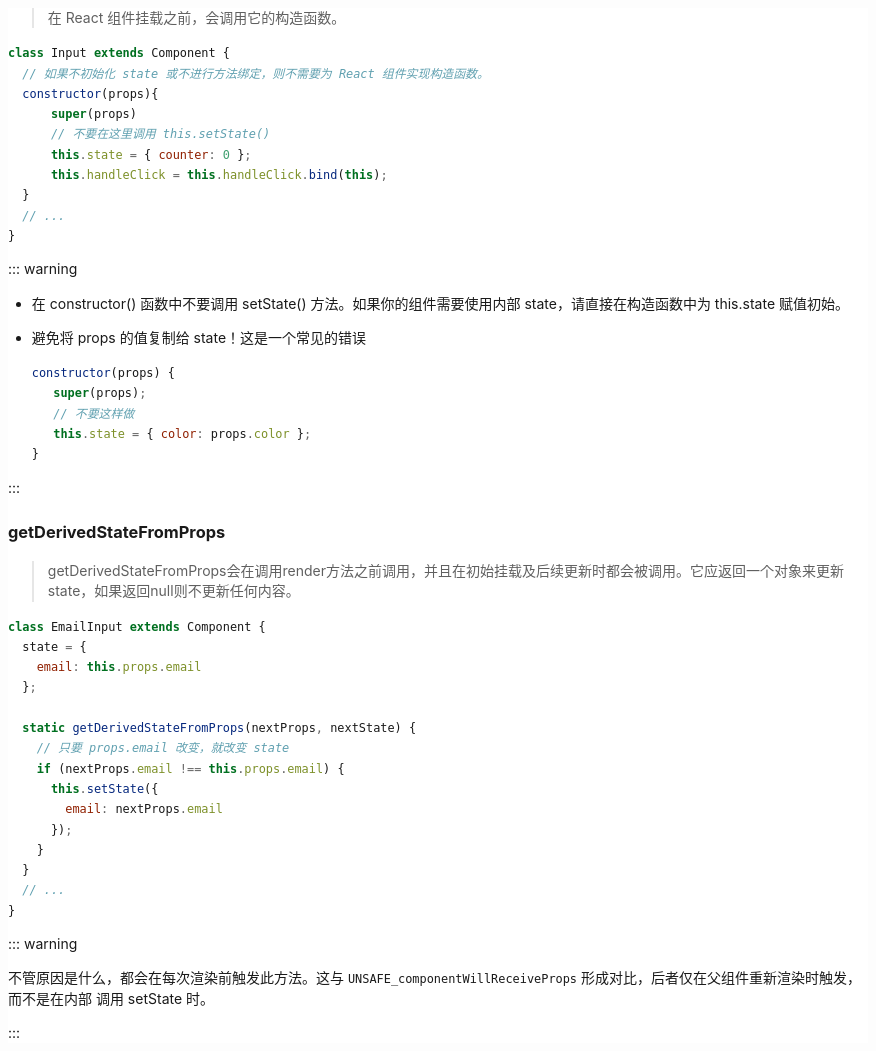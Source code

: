 > 在 React 组件挂载之前，会调用它的构造函数。

```javascript
class Input extends Component {
  // 如果不初始化 state 或不进行方法绑定，则不需要为 React 组件实现构造函数。
  constructor(props){
      super(props)
      // 不要在这里调用 this.setState()
      this.state = { counter: 0 };
      this.handleClick = this.handleClick.bind(this);
  }
  // ...
}
```

::: warning
- 在 constructor() 函数中不要调用 setState() 方法。如果你的组件需要使用内部 state，请直接在构造函数中为 this.state 赋值初始。
- 避免将 props 的值复制给 state！这是一个常见的错误

  ```javascript
  constructor(props) {
     super(props);
     // 不要这样做
     this.state = { color: props.color };
  }
  ```
:::

### getDerivedStateFromProps

> getDerivedStateFromProps会在调用render方法之前调用，并且在初始挂载及后续更新时都会被调用。它应返回一个对象来更新state，如果返回null则不更新任何内容。

```javascript
class EmailInput extends Component {
  state = {
    email: this.props.email
  };

  static getDerivedStateFromProps(nextProps, nextState) {
    // 只要 props.email 改变，就改变 state
    if (nextProps.email !== this.props.email) {
      this.setState({
        email: nextProps.email
      });
    }
  }
  // ...
}
```

::: warning

不管原因是什么，都会在每次渲染前触发此⽅法。这与 `UNSAFE_componentWillReceiveProps` 形成对⽐，后者仅在⽗组件重新渲染时触发，⽽不是在内部 调⽤ setState 时。

:::
